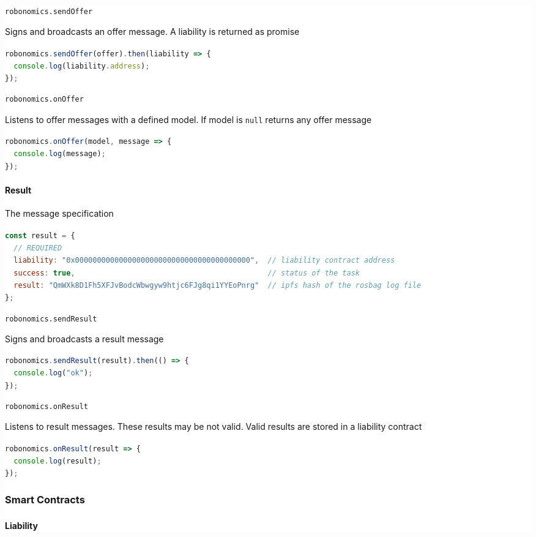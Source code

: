 ```JavaScript
```

`robonomics.sendOffer`

Signs and broadcasts an offer message. A liability is returned as promise

```JavaScript
robonomics.sendOffer(offer).then(liability => {
  console.log(liability.address);
});
```

`robonomics.onOffer`

Listens to offer messages with a defined model. If model is `null` returns any offer message

```JavaScript
robonomics.onOffer(model, message => {
  console.log(message);
});
```

#### Result 

The message specification

```JavaScript
const result = {
  // REQUIRED 
  liability: "0x0000000000000000000000000000000000000000",  // liability contract address
  success: true,                                            // status of the task
  result: "QmWXk8D1Fh5XFJvBodcWbwgyw9htjc6FJg8qi1YYEoPnrg"  // ipfs hash of the rosbag log file
};
```

`robonomics.sendResult`

Signs and broadcasts a result message

```JavaScript
robonomics.sendResult(result).then(() => {
  console.log("ok");
});
```

`robonomics.onResult`

Listens to result messages. These results may be not valid. Valid results are stored in a liability contract

```JavaScript
robonomics.onResult(result => {
  console.log(result);
});
```

### Smart Contracts 

#### Liability 
